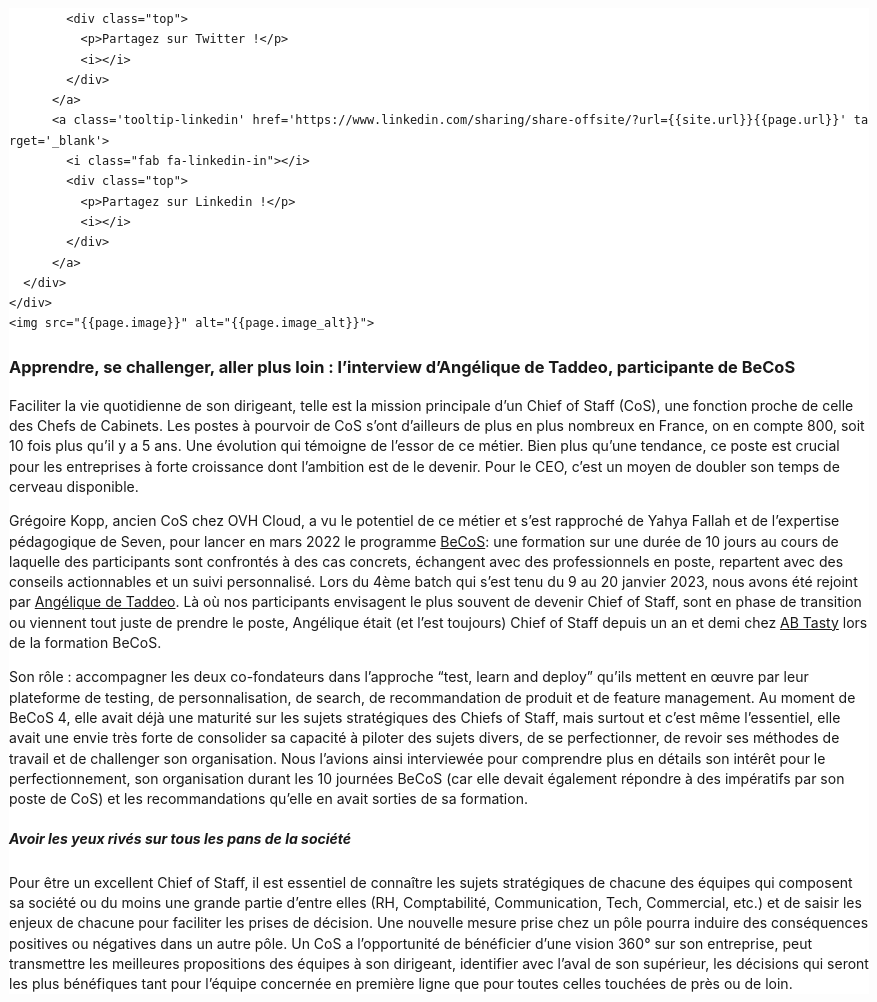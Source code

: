             <div class="top">
              <p>Partagez sur Twitter !</p>
              <i></i>
            </div>
          </a>
          <a class='tooltip-linkedin' href='https://www.linkedin.com/sharing/share-offsite/?url={{site.url}}{{page.url}}' target='_blank'>
            <i class="fab fa-linkedin-in"></i>
            <div class="top">
              <p>Partagez sur Linkedin !</p>
              <i></i>
            </div>
          </a>
      </div>
    </div>
    <img src="{{page.image}}" alt="{{page.image_alt}}">
  </div>
  <div class="interview">
    <div class="lab-interview-text">
        <h3 style='color: {{page.theme_colour}};'>Apprendre, se challenger, aller plus loin : l’interview d’Angélique de Taddeo, participante de BeCoS</h3>
    </div>
    <div class="lab-interview-text">
      <div class="lab-interview-text-primary">
        <p class="italic">Faciliter la vie quotidienne de son dirigeant, telle est la mission principale d’un Chief of Staff (CoS), une fonction proche de celle des Chefs de Cabinets. Les postes à pourvoir de CoS s’ont d’ailleurs de plus en plus nombreux en France, on en compte 800, soit 10 fois plus qu’il y a 5 ans. Une évolution qui témoigne de l’essor de ce métier. Bien plus qu’une tendance, ce poste est crucial pour les entreprises à forte croissance dont l’ambition est de le devenir. Pour le CEO, c’est un moyen de doubler son temps de cerveau disponible.</p>
        <p class="italic">Grégoire Kopp, ancien CoS chez OVH Cloud, a vu le potentiel de ce métier et s’est rapproché de Yahya Fallah et de l’expertise pédagogique de Seven, pour lancer en mars 2022 le programme <a href="https://learn.byseven.co/becos" target="_blank" rel="noopener noreferrer">BeCoS</a>: une formation sur une durée de 10 jours au cours de laquelle des participants sont confrontés à des cas concrets, échangent avec des professionnels en poste, repartent avec des conseils actionnables et un suivi personnalisé. Lors du 4ème batch qui s’est tenu du 9 au 20 janvier 2023, nous avons été rejoint par <a href="https://www.linkedin.com/in/ang%C3%A9lique-de-taddeo/" target="_blank" rel="noreferrer noopener">Angélique de Taddeo</a>. Là où nos participants envisagent le plus souvent de devenir Chief of Staff, sont en phase de transition ou viennent tout juste de prendre le poste, Angélique était (et l’est toujours) Chief of Staff depuis un an et demi chez <a href="https://www.abtasty.com/fr/" target="_blank" rel="noreferrer noopener">AB Tasty</a> lors de la formation BeCoS.</p>      
        <p class="italic">Son rôle : accompagner les deux co-fondateurs dans l’approche “test, learn and deploy” qu’ils mettent en œuvre par leur plateforme de testing, de personnalisation, de search, de recommandation de produit et de feature management. Au moment de BeCoS 4, elle avait déjà une maturité sur les sujets stratégiques des Chiefs of Staff, mais surtout et c’est même l’essentiel, elle avait une envie très forte de consolider sa capacité à piloter des sujets divers, de se perfectionner, de revoir ses méthodes de travail et de challenger son organisation. Nous l’avions ainsi interviewée pour comprendre plus en détails son intérêt pour le perfectionnement, son organisation durant les 10 journées BeCoS (car elle devait également répondre à des impératifs par son poste de CoS) et les recommandations qu’elle en avait sorties de sa formation.</p>
        <div class="lab-interview-text-separator" style='border: solid 2px {{page.theme_colour}};'></div>
      </div>
      <div class="lab-interview-text-secondary">
        <h5>Avoir les yeux rivés sur tous les pans de la société</h5>
        <p>Pour être un excellent Chief of Staff, il est essentiel de connaître les sujets stratégiques de chacune des équipes qui composent sa société ou du moins une grande partie d’entre elles (RH, Comptabilité, Communication, Tech, Commercial, etc.) et de saisir les enjeux de chacune pour faciliter les prises de décision. Une nouvelle mesure prise chez un pôle pourra induire des conséquences positives ou négatives dans un autre pôle. Un CoS a l’opportunité de bénéficier d’une vision 360° sur son entreprise, peut transmettre les meilleures propositions des équipes à son dirigeant, identifier avec l’aval de son supérieur, les décisions qui seront les plus bénéfiques tant pour l’équipe concernée en première ligne que pour toutes celles touchées de près ou de loin.</p>
